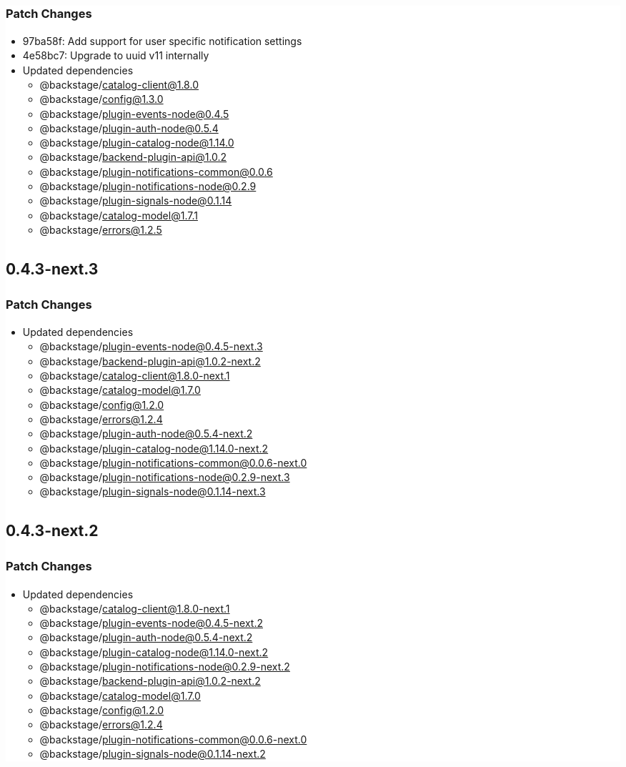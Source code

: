 ### Patch Changes

- 97ba58f: Add support for user specific notification settings
- 4e58bc7: Upgrade to uuid v11 internally
- Updated dependencies
  - @backstage/catalog-client@1.8.0
  - @backstage/config@1.3.0
  - @backstage/plugin-events-node@0.4.5
  - @backstage/plugin-auth-node@0.5.4
  - @backstage/plugin-catalog-node@1.14.0
  - @backstage/backend-plugin-api@1.0.2
  - @backstage/plugin-notifications-common@0.0.6
  - @backstage/plugin-notifications-node@0.2.9
  - @backstage/plugin-signals-node@0.1.14
  - @backstage/catalog-model@1.7.1
  - @backstage/errors@1.2.5

## 0.4.3-next.3

### Patch Changes

- Updated dependencies
  - @backstage/plugin-events-node@0.4.5-next.3
  - @backstage/backend-plugin-api@1.0.2-next.2
  - @backstage/catalog-client@1.8.0-next.1
  - @backstage/catalog-model@1.7.0
  - @backstage/config@1.2.0
  - @backstage/errors@1.2.4
  - @backstage/plugin-auth-node@0.5.4-next.2
  - @backstage/plugin-catalog-node@1.14.0-next.2
  - @backstage/plugin-notifications-common@0.0.6-next.0
  - @backstage/plugin-notifications-node@0.2.9-next.3
  - @backstage/plugin-signals-node@0.1.14-next.3

## 0.4.3-next.2

### Patch Changes

- Updated dependencies
  - @backstage/catalog-client@1.8.0-next.1
  - @backstage/plugin-events-node@0.4.5-next.2
  - @backstage/plugin-auth-node@0.5.4-next.2
  - @backstage/plugin-catalog-node@1.14.0-next.2
  - @backstage/plugin-notifications-node@0.2.9-next.2
  - @backstage/backend-plugin-api@1.0.2-next.2
  - @backstage/catalog-model@1.7.0
  - @backstage/config@1.2.0
  - @backstage/errors@1.2.4
  - @backstage/plugin-notifications-common@0.0.6-next.0
  - @backstage/plugin-signals-node@0.1.14-next.2
